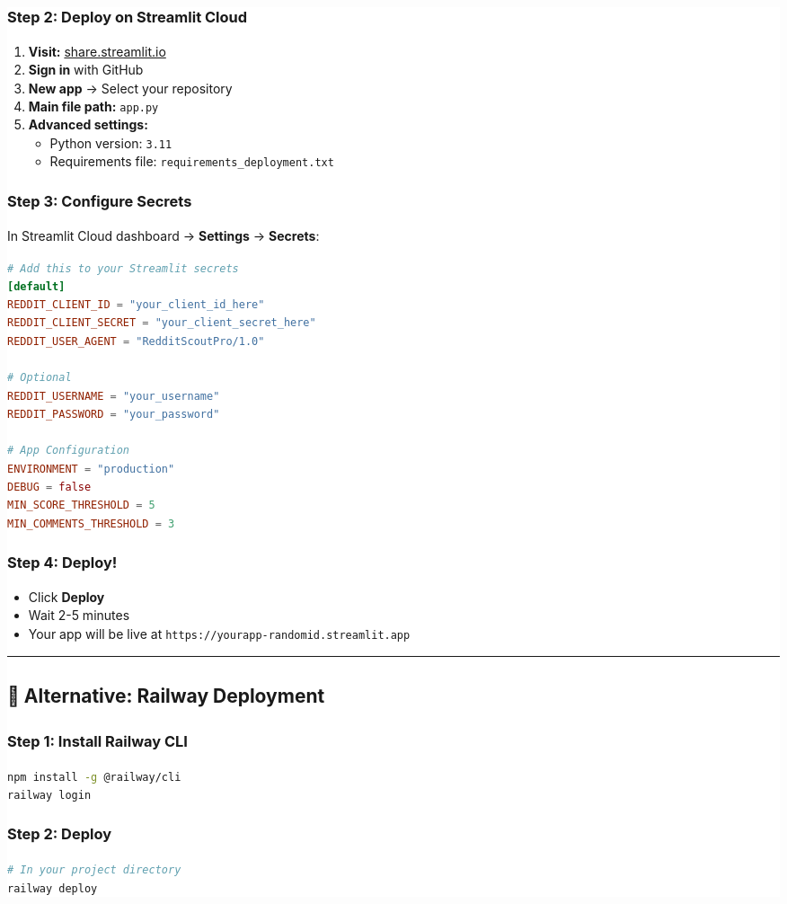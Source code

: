 ### **Step 2: Deploy on Streamlit Cloud**
1. **Visit:** [share.streamlit.io](https://share.streamlit.io)
2. **Sign in** with GitHub
3. **New app** → Select your repository
4. **Main file path:** `app.py`
5. **Advanced settings:**
   - Python version: `3.11`
   - Requirements file: `requirements_deployment.txt`

### **Step 3: Configure Secrets**
In Streamlit Cloud dashboard → **Settings** → **Secrets**:

```toml
# Add this to your Streamlit secrets
[default]
REDDIT_CLIENT_ID = "your_client_id_here"
REDDIT_CLIENT_SECRET = "your_client_secret_here"
REDDIT_USER_AGENT = "RedditScoutPro/1.0"

# Optional
REDDIT_USERNAME = "your_username"
REDDIT_PASSWORD = "your_password"

# App Configuration
ENVIRONMENT = "production"
DEBUG = false
MIN_SCORE_THRESHOLD = 5
MIN_COMMENTS_THRESHOLD = 3
```

### **Step 4: Deploy!**
- Click **Deploy**
- Wait 2-5 minutes
- Your app will be live at `https://yourapp-randomid.streamlit.app`

---

## 🐋 **Alternative: Railway Deployment**

### **Step 1: Install Railway CLI**
```bash
npm install -g @railway/cli
railway login
```

### **Step 2: Deploy**
```bash
# In your project directory
railway deploy
```
